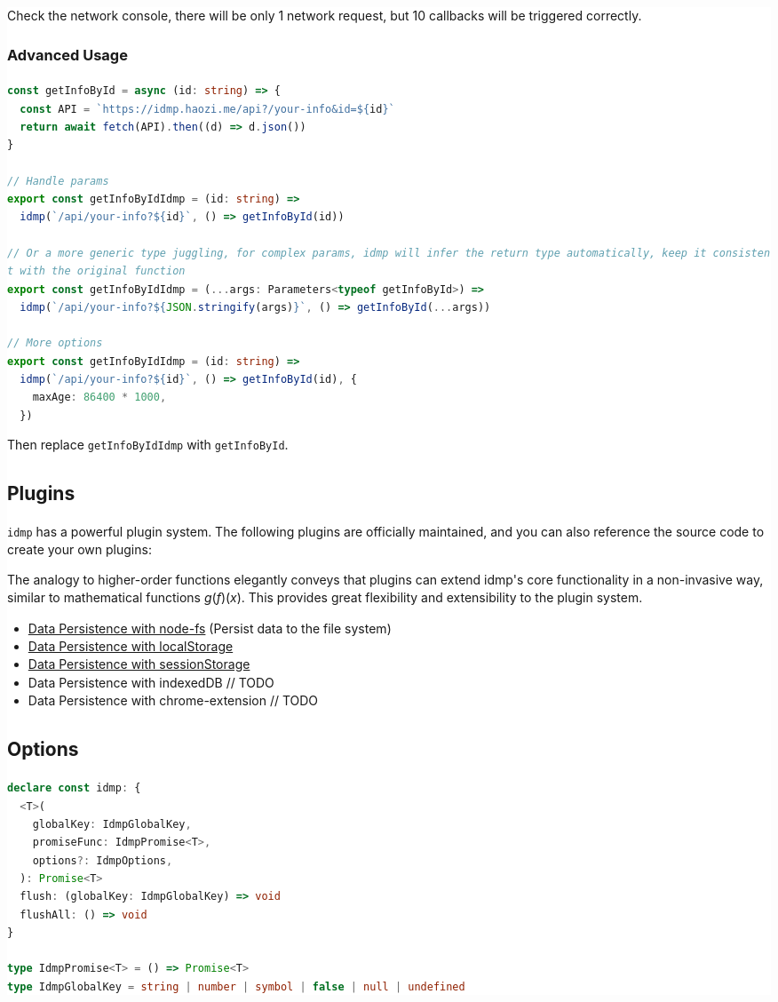 Check the network console, there will be only 1 network request, but 10 callbacks will be triggered correctly.

### Advanced Usage

```typescript
const getInfoById = async (id: string) => {
  const API = `https://idmp.haozi.me/api?/your-info&id=${id}`
  return await fetch(API).then((d) => d.json())
}

// Handle params
export const getInfoByIdIdmp = (id: string) =>
  idmp(`/api/your-info?${id}`, () => getInfoById(id))

// Or a more generic type juggling, for complex params, idmp will infer the return type automatically, keep it consistent with the original function
export const getInfoByIdIdmp = (...args: Parameters<typeof getInfoById>) =>
  idmp(`/api/your-info?${JSON.stringify(args)}`, () => getInfoById(...args))

// More options
export const getInfoByIdIdmp = (id: string) =>
  idmp(`/api/your-info?${id}`, () => getInfoById(id), {
    maxAge: 86400 * 1000,
  })
```

Then replace `getInfoByIdIdmp` with `getInfoById`.

## Plugins

`idmp` has a powerful plugin system. The following plugins are officially maintained, and you can also reference the source code to create your own plugins:

The analogy to higher-order functions elegantly conveys that plugins can extend idmp's core functionality in a non-invasive way, similar to mathematical functions $g(f)(x)$. This provides great flexibility and extensibility to the plugin system.

- [Data Persistence with node-fs](plugins/node-fs/README.md) (Persist data to the file system)
- [Data Persistence with localStorage](https://github.com/ha0z1/idmp/blob/main/plugins/browser-storage/README.md)
- [Data Persistence with sessionStorage](https://github.com/ha0z1/idmp/blob/main/plugins/browser-storage/README.md)
- Data Persistence with indexedDB // TODO
- Data Persistence with chrome-extension // TODO

## Options

```typescript
declare const idmp: {
  <T>(
    globalKey: IdmpGlobalKey,
    promiseFunc: IdmpPromise<T>,
    options?: IdmpOptions,
  ): Promise<T>
  flush: (globalKey: IdmpGlobalKey) => void
  flushAll: () => void
}

type IdmpPromise<T> = () => Promise<T>
type IdmpGlobalKey = string | number | symbol | false | null | undefined
```
